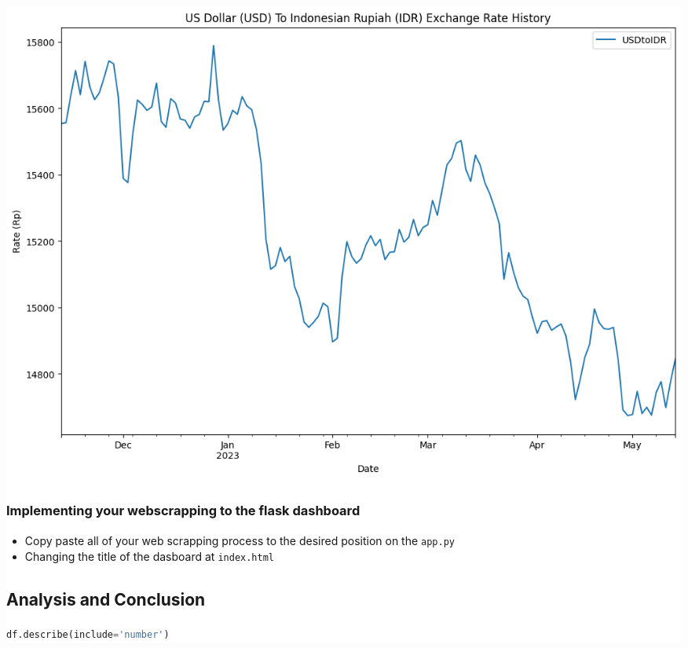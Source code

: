 ![png](output_34_1.png)
    


### Implementing your webscrapping to the flask dashboard

- Copy paste all of your web scrapping process to the desired position on the `app.py`
- Changing the title of the dasboard at `index.html`

## Analysis and Conclusion


```python
df.describe(include='number')
```




<div>
<style scoped>
    .dataframe tbody tr th:only-of-type {
        vertical-align: middle;
    }
